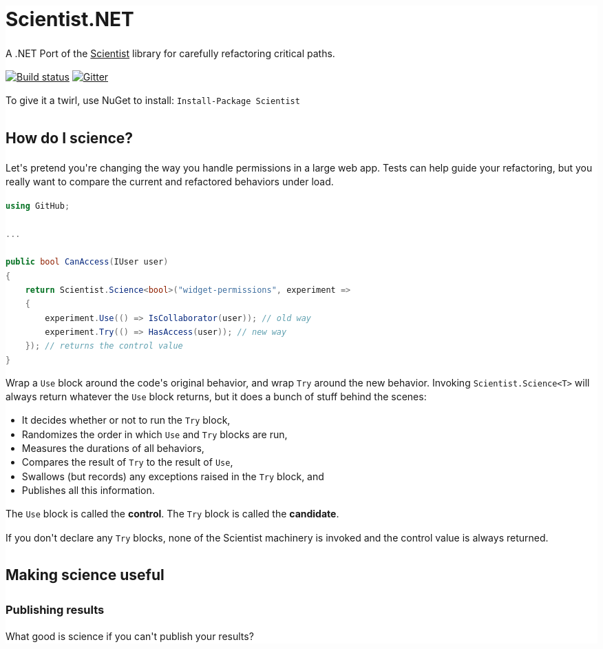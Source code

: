 # Scientist.NET

A .NET Port of the [Scientist](https://github.com/github/scientist) library for carefully refactoring critical paths. 

[![Build status](https://ci.appveyor.com/api/projects/status/b548cd5okkel3h4x/branch/master?svg=true)](https://ci.appveyor.com/project/shiftkey/scientist-net/branch/master)
[![Gitter](https://badges.gitter.im/scientistproject/community.svg)](https://gitter.im/scientistproject/community?utm_source=badge&utm_medium=badge&utm_campaign=pr-badge)

To give it a twirl, use NuGet to install: `Install-Package Scientist`

## How do I science?

Let's pretend you're changing the way you handle permissions in a large web app. Tests can help guide your refactoring, but you really want to compare the current and refactored behaviors under load.

```csharp
using GitHub;

...

public bool CanAccess(IUser user)
{
    return Scientist.Science<bool>("widget-permissions", experiment =>
    {
        experiment.Use(() => IsCollaborator(user)); // old way
        experiment.Try(() => HasAccess(user)); // new way
    }); // returns the control value
}
```

Wrap a `Use` block around the code's original behavior, and wrap `Try` around the new behavior. Invoking `Scientist.Science<T>` will always return whatever the `Use` block returns, but it does a bunch of stuff behind the scenes:

* It decides whether or not to run the `Try` block,
* Randomizes the order in which `Use` and `Try` blocks are run,
* Measures the durations of all behaviors,
* Compares the result of `Try` to the result of `Use`,
* Swallows (but records) any exceptions raised in the `Try` block, and
* Publishes all this information.

The `Use` block is called the **control**. The `Try` block is called the **candidate**.

If you don't declare any `Try` blocks, none of the Scientist machinery is invoked and the control value is always returned.

## Making science useful

### Publishing results

What good is science if you can't publish your results?
